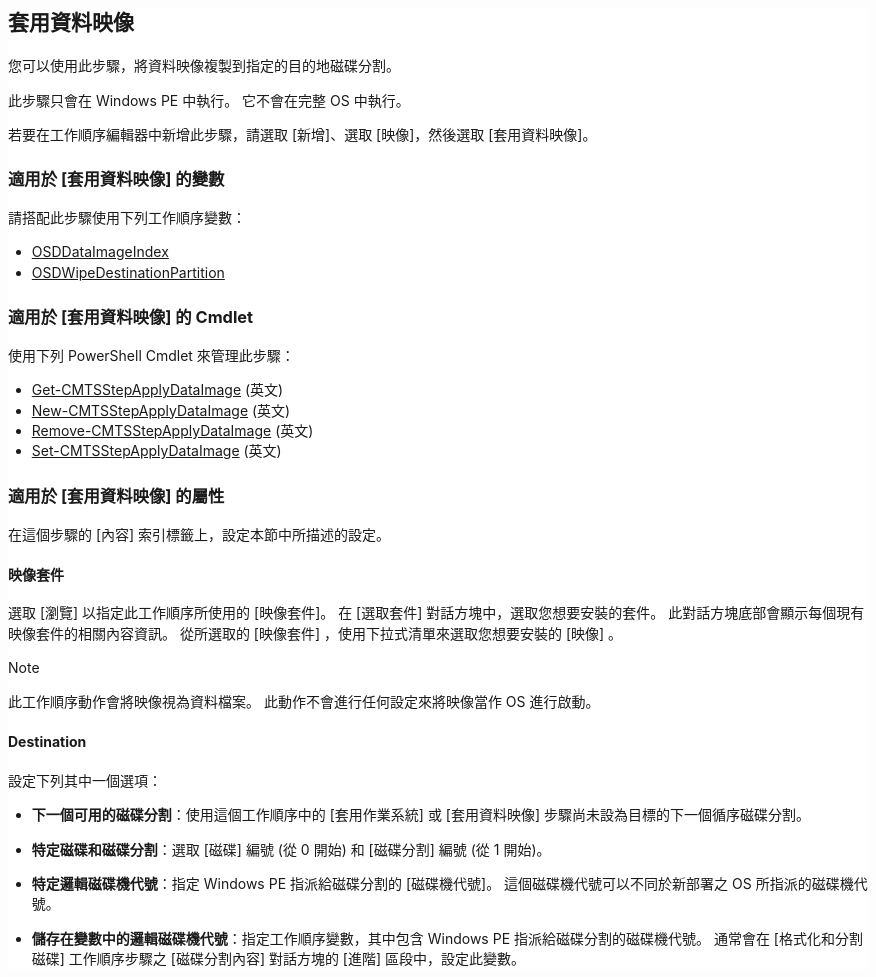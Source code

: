 ## <a name="apply-data-image"></a><a name="BKMK_ApplyDataImage"></a> 套用資料映像

您可以使用此步驟，將資料映像複製到指定的目的地磁碟分割。  

此步驟只會在 Windows PE 中執行。 它不會在完整 OS 中執行。

若要在工作順序編輯器中新增此步驟，請選取 [新增]、選取 [映像]，然後選取 [套用資料映像]。

### <a name="variables-for-apply-data-image"></a>適用於 [套用資料映像] 的變數

請搭配此步驟使用下列工作順序變數：  

- [OSDDataImageIndex](task-sequence-variables.md#OSDDataImageIndex)  
- [OSDWipeDestinationPartition](task-sequence-variables.md#OSDWipeDestinationPartition)  

### <a name="cmdlets-for-apply-data-image"></a>適用於 [套用資料映像] 的 Cmdlet

使用下列 PowerShell Cmdlet 來管理此步驟：

- [Get-CMTSStepApplyDataImage](https://docs.microsoft.com/powershell/module/configurationmanager/Get-CMTSStepApplyDataImage?view=sccm-ps) \(英文\)
- [New-CMTSStepApplyDataImage](https://docs.microsoft.com/powershell/module/configurationmanager/New-CMTSStepApplyDataImage?view=sccm-ps) \(英文\)
- [Remove-CMTSStepApplyDataImage](https://docs.microsoft.com/powershell/module/configurationmanager/Remove-CMTSStepApplyDataImage?view=sccm-ps) \(英文\)
- [Set-CMTSStepApplyDataImage](https://docs.microsoft.com/powershell/module/configurationmanager/Set-CMTSStepApplyDataImage?view=sccm-ps) \(英文\)

### <a name="properties-for-apply-data-image"></a>適用於 [套用資料映像] 的屬性

在這個步驟的 [內容]  索引標籤上，設定本節中所描述的設定。  

#### <a name="image-package"></a>映像套件

選取 [瀏覽] 以指定此工作順序所使用的 [映像套件]。 在 [選取套件]  對話方塊中，選取您想要安裝的套件。 此對話方塊底部會顯示每個現有映像套件的相關內容資訊。 從所選取的 [映像套件]  ，使用下拉式清單來選取您想要安裝的 [映像] 。  

> [!NOTE]  
> 此工作順序動作會將映像視為資料檔案。 此動作不會進行任何設定來將映像當作 OS 進行啟動。  

#### <a name="destination"></a>Destination

設定下列其中一個選項：

- **下一個可用的磁碟分割**：使用這個工作順序中的 [套用作業系統] 或 [套用資料映像] 步驟尚未設為目標的下一個循序磁碟分割。  

- **特定磁碟和磁碟分割**：選取 [磁碟] 編號 (從 0 開始) 和 [磁碟分割] 編號 (從 1 開始)。  

- **特定邏輯磁碟機代號**：指定 Windows PE 指派給磁碟分割的 [磁碟機代號]。 這個磁碟機代號可以不同於新部署之 OS 所指派的磁碟機代號。  

- **儲存在變數中的邏輯磁碟機代號**：指定工作順序變數，其中包含 Windows PE 指派給磁碟分割的磁碟機代號。 通常會在 [格式化和分割磁碟] 工作順序步驟之 [磁碟分割內容] 對話方塊的 [進階] 區段中，設定此變數。  
